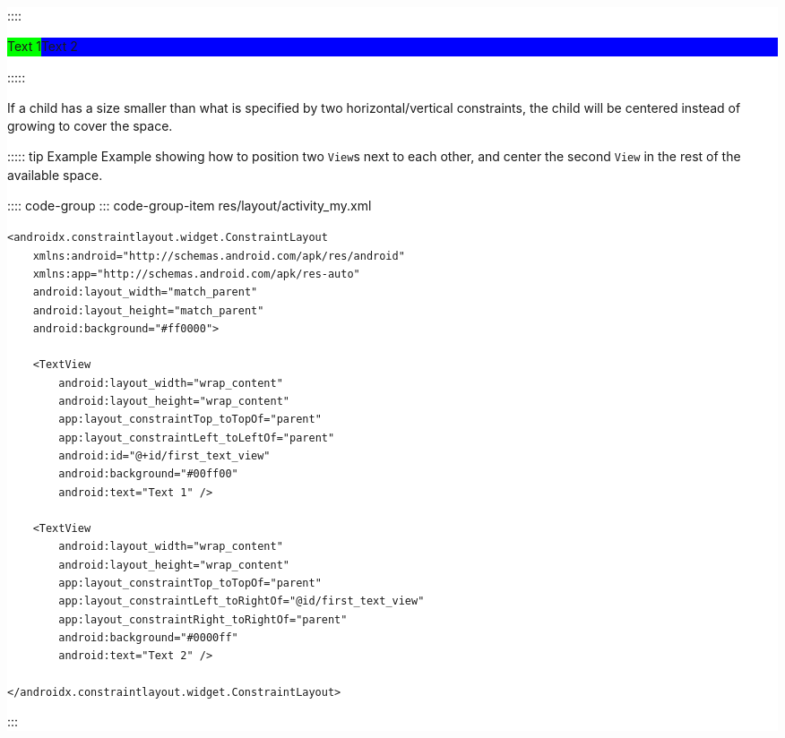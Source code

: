 ::::

<Smartphone>
	<div style="height: 100%; width: 100%; display: grid; grid-template-columns: auto 1fr; grid-template-rows: auto 1fr; background-color: #ff0000;">
		<div style="background-color: #00ff00; grid-column: 1; grid-row: 1;">
			Text 1
		</div>
		<div style="background-color: #0000ff; grid-column: 2; grid-row: 1;">
			Text 2
		</div>
	</div>
</Smartphone>

:::::



If a child has a size smaller than what is specified by two horizontal/vertical constraints, the child will be centered instead of growing to cover the space.




::::: tip Example
Example showing how to position two `View`s next to each other, and center the second `View` in the rest of the available space.

:::: code-group
::: code-group-item res/layout/activity_my.xml
```xml{11-13,20-22}
<androidx.constraintlayout.widget.ConstraintLayout
	xmlns:android="http://schemas.android.com/apk/res/android"
	xmlns:app="http://schemas.android.com/apk/res-auto"
	android:layout_width="match_parent"
	android:layout_height="match_parent"
	android:background="#ff0000">
	
	<TextView
		android:layout_width="wrap_content"
		android:layout_height="wrap_content"
		app:layout_constraintTop_toTopOf="parent"
		app:layout_constraintLeft_toLeftOf="parent"
		android:id="@+id/first_text_view"
		android:background="#00ff00"
		android:text="Text 1" />
	
	<TextView
		android:layout_width="wrap_content"
		android:layout_height="wrap_content"
		app:layout_constraintTop_toTopOf="parent"
		app:layout_constraintLeft_toRightOf="@id/first_text_view"
		app:layout_constraintRight_toRightOf="parent"
		android:background="#0000ff"
		android:text="Text 2" />
	
</androidx.constraintlayout.widget.ConstraintLayout>
```
:::
